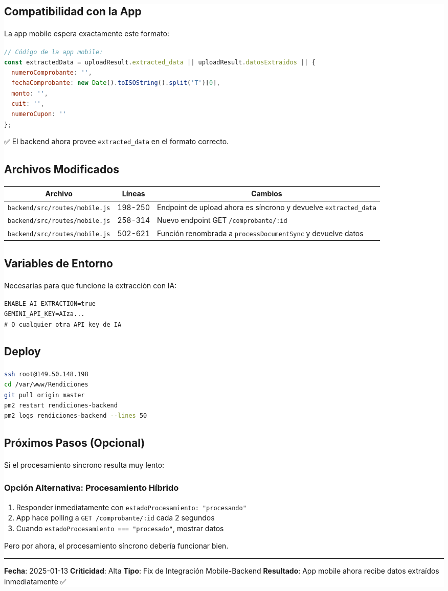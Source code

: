 ## Compatibilidad con la App

La app mobile espera exactamente este formato:

```javascript
// Código de la app mobile:
const extractedData = uploadResult.extracted_data || uploadResult.datosExtraidos || {
  numeroComprobante: '',
  fechaComprobante: new Date().toISOString().split('T')[0],
  monto: '',
  cuit: '',
  numeroCupon: ''
};
```

✅ El backend ahora provee `extracted_data` en el formato correcto.

## Archivos Modificados

| Archivo | Líneas | Cambios |
|---------|--------|---------|
| `backend/src/routes/mobile.js` | 198-250 | Endpoint de upload ahora es síncrono y devuelve `extracted_data` |
| `backend/src/routes/mobile.js` | 258-314 | Nuevo endpoint GET `/comprobante/:id` |
| `backend/src/routes/mobile.js` | 502-621 | Función renombrada a `processDocumentSync` y devuelve datos |

## Variables de Entorno

Necesarias para que funcione la extracción con IA:

```env
ENABLE_AI_EXTRACTION=true
GEMINI_API_KEY=AIza...
# O cualquier otra API key de IA
```

## Deploy

```bash
ssh root@149.50.148.198
cd /var/www/Rendiciones
git pull origin master
pm2 restart rendiciones-backend
pm2 logs rendiciones-backend --lines 50
```

## Próximos Pasos (Opcional)

Si el procesamiento síncrono resulta muy lento:

### Opción Alternativa: Procesamiento Híbrido
1. Responder inmediatamente con `estadoProcesamiento: "procesando"`
2. App hace polling a `GET /comprobante/:id` cada 2 segundos
3. Cuando `estadoProcesamiento === "procesado"`, mostrar datos

Pero por ahora, el procesamiento síncrono debería funcionar bien.

---

**Fecha**: 2025-01-13
**Criticidad**: Alta
**Tipo**: Fix de Integración Mobile-Backend
**Resultado**: App mobile ahora recibe datos extraídos inmediatamente ✅
